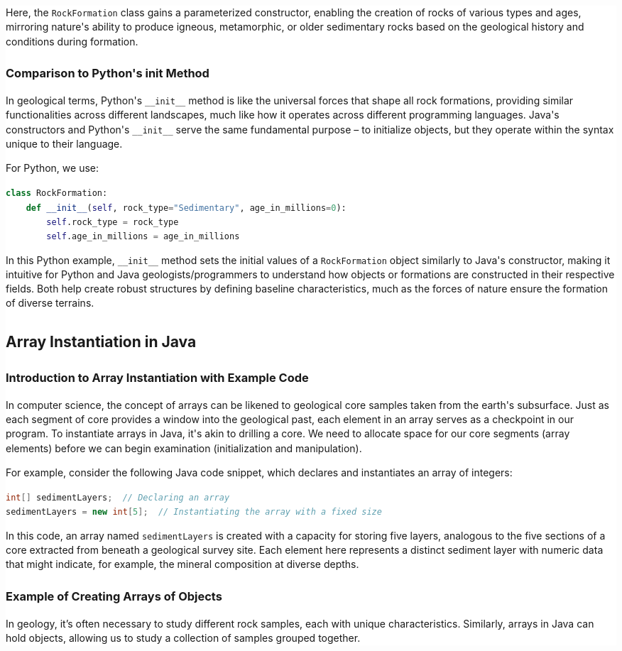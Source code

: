 Here, the `RockFormation` class gains a parameterized constructor, enabling the creation of rocks of various types and ages, mirroring nature's ability to produce igneous, metamorphic, or older sedimentary rocks based on the geological history and conditions during formation.

### Comparison to Python's __init__ Method

In geological terms, Python's `__init__` method is like the universal forces that shape all rock formations, providing similar functionalities across different landscapes, much like how it operates across different programming languages. Java's constructors and Python's `__init__` serve the same fundamental purpose – to initialize objects, but they operate within the syntax unique to their language.

For Python, we use:

```python
class RockFormation:
    def __init__(self, rock_type="Sedimentary", age_in_millions=0):
        self.rock_type = rock_type
        self.age_in_millions = age_in_millions
```

In this Python example, `__init__` method sets the initial values of a `RockFormation` object similarly to Java's constructor, making it intuitive for Python and Java geologists/programmers to understand how objects or formations are constructed in their respective fields. Both help create robust structures by defining baseline characteristics, much as the forces of nature ensure the formation of diverse terrains.

## Array Instantiation in Java

### Introduction to Array Instantiation with Example Code
In computer science, the concept of arrays can be likened to geological core samples taken from the earth's subsurface. Just as each segment of core provides a window into the geological past, each element in an array serves as a checkpoint in our program. To instantiate arrays in Java, it's akin to drilling a core. We need to allocate space for our core segments (array elements) before we can begin examination (initialization and manipulation).

For example, consider the following Java code snippet, which declares and instantiates an array of integers:

```java
int[] sedimentLayers;  // Declaring an array
sedimentLayers = new int[5];  // Instantiating the array with a fixed size
```

In this code, an array named `sedimentLayers` is created with a capacity for storing five layers, analogous to the five sections of a core extracted from beneath a geological survey site. Each element here represents a distinct sediment layer with numeric data that might indicate, for example, the mineral composition at diverse depths.

### Example of Creating Arrays of Objects
In geology, it’s often necessary to study different rock samples, each with unique characteristics. Similarly, arrays in Java can hold objects, allowing us to study a collection of samples grouped together. 

